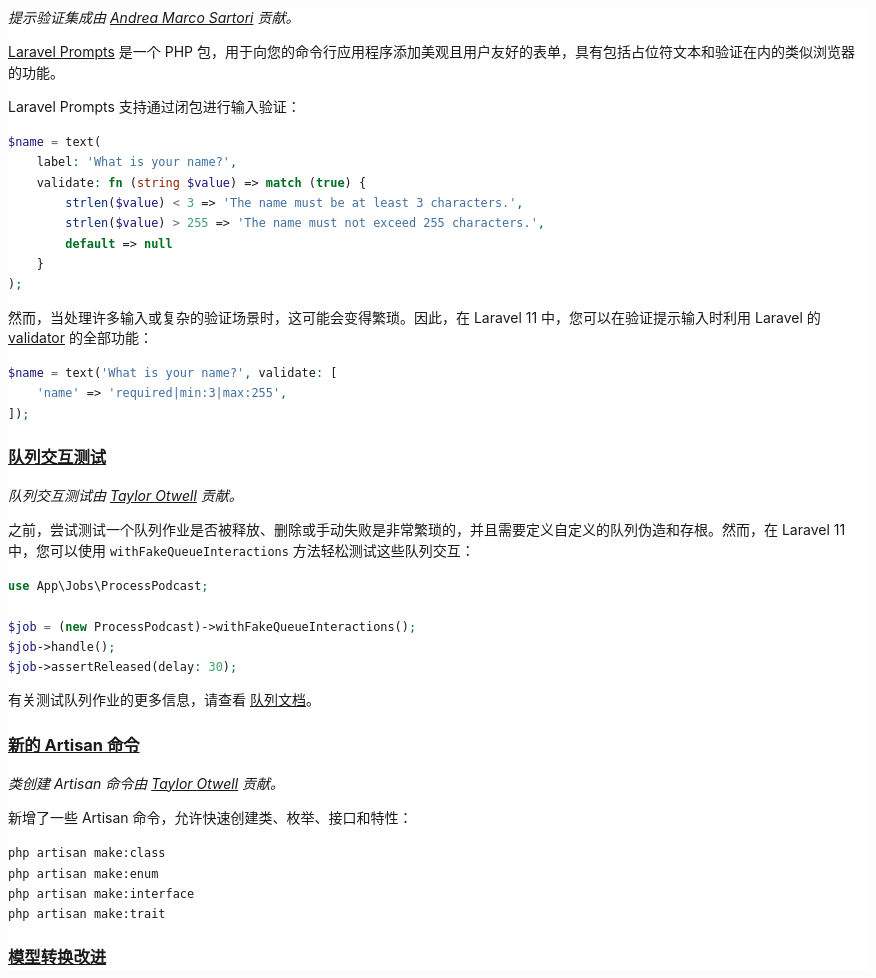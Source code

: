 *提示验证集成由 [Andrea Marco Sartori](https://github.com/cerbero90) 贡献。*

[Laravel Prompts](https://learnku.com/docs/11.x/promptsmd) 是一个 PHP 包，用于向您的命令行应用程序添加美观且用户友好的表单，具有包括占位符文本和验证在内的类似浏览器的功能。

Laravel Prompts 支持通过闭包进行输入验证：

```php
$name = text(
    label: 'What is your name?',
    validate: fn (string $value) => match (true) {
        strlen($value) < 3 => 'The name must be at least 3 characters.',
        strlen($value) > 255 => 'The name must not exceed 255 characters.',
        default => null
    }
);
```

然而，当处理许多输入或复杂的验证场景时，这可能会变得繁琐。因此，在 Laravel 11 中，您可以在验证提示输入时利用 Laravel 的 [validator](https://learnku.com/docs/11.x/validationmd) 的全部功能：

```php
$name = text('What is your name?', validate: [
    'name' => 'required|min:3|max:255',
]);
```

### [队列交互测试](#queue-interaction-testing)

*队列交互测试由 [Taylor Otwell](https://github.com/taylorotwell) 贡献。*

之前，尝试测试一个队列作业是否被释放、删除或手动失败是非常繁琐的，并且需要定义自定义的队列伪造和存根。然而，在 Laravel 11 中，您可以使用 `withFakeQueueInteractions` 方法轻松测试这些队列交互：

```php
use App\Jobs\ProcessPodcast;

$job = (new ProcessPodcast)->withFakeQueueInteractions();
$job->handle();
$job->assertReleased(delay: 30);
```

有关测试队列作业的更多信息，请查看 [队列文档](https://learnku.com/docs/11.x/queuesmd#testing)。

### [新的 Artisan 命令](#new-artisan-commands)

*类创建 Artisan 命令由 [Taylor Otwell](https://github.com/taylorotwell) 贡献。*

新增了一些 Artisan 命令，允许快速创建类、枚举、接口和特性：

```sh
php artisan make:class
php artisan make:enum
php artisan make:interface
php artisan make:trait
```

### [模型转换改进](#model-cast-improvements)
